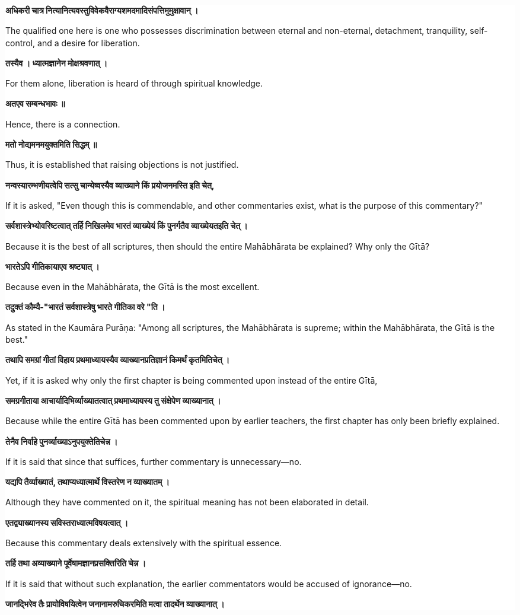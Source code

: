 **अधिकरी चात्र नित्यानित्यवस्तुविवेकवैराग्यशमदमादिसंपत्तिमुमुक्षावान् ।**

The qualified one here is one who possesses discrimination between eternal and non-eternal, detachment, tranquility, self-control, and a desire for liberation.

**तस्यैव । ध्यात्मज्ञानेन मोक्षश्रवणात् ।**

For them alone, liberation is heard of through spiritual knowledge.

**अतएव सम्बन्धभावः ॥**

Hence, there is a connection.

**मतो नोद्यमनमयुक्तमिति सिद्धम् ॥**

Thus, it is established that raising objections is not justified.

**नन्वस्यारम्भणीयत्वेपि सत्सु चान्येष्वस्यैव व्याख्याने किं प्रयोजनमस्ति इति चेत्,**

If it is asked, "Even though this is commendable, and other commentaries exist, what is the purpose of this commentary?"

**सर्वशास्त्रेभ्योवरिष्टत्वात् तर्हि निखिलमेव भारतं व्याख्येयं किं पुनर्गतैव व्याख्येयतइति चेत् ।**

Because it is the best of all scriptures, then should the entire Mahābhārata be explained? Why only the Gītā?

**भारतेऽपि गीतिकायाएव श्रष्ट्यात् ।**

Because even in the Mahābhārata, the Gītā is the most excellent.

**तदुक्तं कौम्यै-"भारतं सर्वशास्त्रेषु भारते गीतिका वरे "ति ।**

As stated in the Kaumāra Purāṇa: "Among all scriptures, the Mahābhārata is supreme; within the Mahābhārata, the Gītā is the best."

**तथापि समग्रां गीतां विहाय प्रथमाध्यायस्यैव व्याख्यानप्रतिज्ञानं किमर्थं कृतमितिचेत् ।**

Yet, if it is asked why only the first chapter is being commented upon instead of the entire Gītā,

**समग्रगीताया आचार्यादिभिर्व्याख्यातत्वात् प्रथमाध्यायस्य तु संक्षेपेण व्याख्यानात् ।**

Because while the entire Gītā has been commented upon by earlier teachers, the first chapter has only been briefly explained.

**तेनैव निर्वाहे पुनर्व्याख्याऽनुपयुक्तेतिचेन्न ।**

If it is said that since that suffices, further commentary is unnecessary—no.

**यद्यपि तैर्व्याख्यातं, तथाप्यध्यात्मार्थे विस्तरेण न व्याख्यातम् ।**

Although they have commented on it, the spiritual meaning has not been elaborated in detail.

**एतद्व्याख्यानस्य सविस्तराध्यात्मविषयत्वात् ।**

Because this commentary deals extensively with the spiritual essence.

**तर्हि तथा अव्याख्याने पूर्वेषामज्ञानप्रसक्तिरिति चेन्न ।**

If it is said that without such explanation, the earlier commentators would be accused of ignorance—no.

**जानद्भिरेव तैः प्रायोविषयित्वेन जनानामरुचिकरमिति मत्वा तादर्थेन व्याख्यानात् ।**
